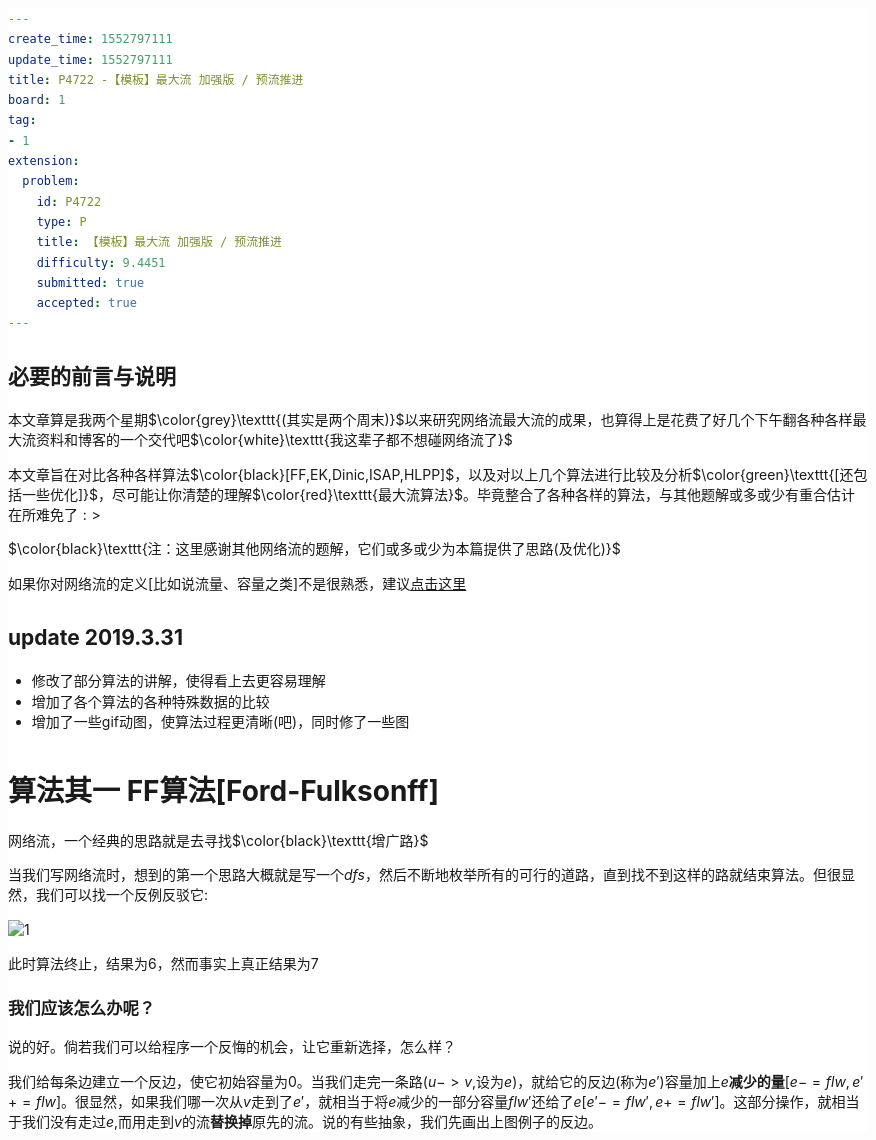 ```yaml
---
create_time: 1552797111
update_time: 1552797111
title: P4722 -【模板】最大流 加强版 / 预流推进
board: 1
tag:
- 1
extension:
  problem:
    id: P4722
    type: P
    title: 【模板】最大流 加强版 / 预流推进
    difficulty: 9.4451
    submitted: true
    accepted: true
---
```

## 必要的前言与说明

本文章算是我两个星期$\color{grey}\texttt{(其实是两个周末)}$以来研究网络流最大流的成果，也算得上是花费了好几个下午翻各种各样最大流资料和博客的一个交代吧$\color{white}\texttt{我这辈子都不想碰网络流了}$

本文章旨在对比各种各样算法$\color{black}[FF,EK,Dinic,ISAP,HLPP]$，以及对以上几个算法进行比较及分析$\color{green}\texttt{[还包括一些优化]}$，尽可能让你清楚的理解$\color{red}\texttt{最大流算法}$。毕竟整合了各种各样的算法，与其他题解或多或少有重合估计在所难免了$:>$

$\color{black}\texttt{注：这里感谢其他网络流的题解，它们或多或少为本篇提供了思路(及优化)}$

如果你对网络流的定义$[$比如说流量、容量之类$]$不是很熟悉，建议[点击这里](https://baike.baidu.com/item/%E7%BD%91%E7%BB%9C%E6%B5%81/2987528?fr=aladdin#2)

## update 2019.3.31
- 修改了部分算法的讲解，使得看上去更容易理解
- 增加了各个算法的各种特殊数据的比较
- 增加了一些gif动图，使算法过程更清晰(吧)，同时修了一些图

# 算法其一 FF算法[Ford-Fulksonff]

网络流，一个经典的思路就是去寻找$\color{black}\texttt{增广路}$

当我们写网络流时，想到的第一个思路大概就是写一个$dfs$，然后不断地枚举所有的可行的道路，直到找不到这样的路就结束算法。但很显然，我们可以找一个反例反驳它:

![1](https://i.loli.net/2019/03/24/5c96f421f130c.gif)

此时算法终止，结果为$6$，然而事实上真正结果为$7$

### 我们应该怎么办呢？

说的好。倘若我们可以给程序一个反悔的机会，让它重新选择，怎么样$？$

我们给每条边建立一个反边，使它初始容量为$0$。当我们走完一条路$(u->v,$设为$e)$，就给它的反边$($称为$e')$容量加上$e$**减少的量**$[e-=flw,e'+=flw]$。很显然，如果我们哪一次从$v$走到了$e'$，就相当于将$e$减少的一部分容量$flw'$还给了$e[e'-=flw',e+=flw']$。这部分操作，就相当于我们没有走过$e$,而用走到$v$的流**替换掉**原先的流。说的有些抽象，我们先画出上图例子的反边。
